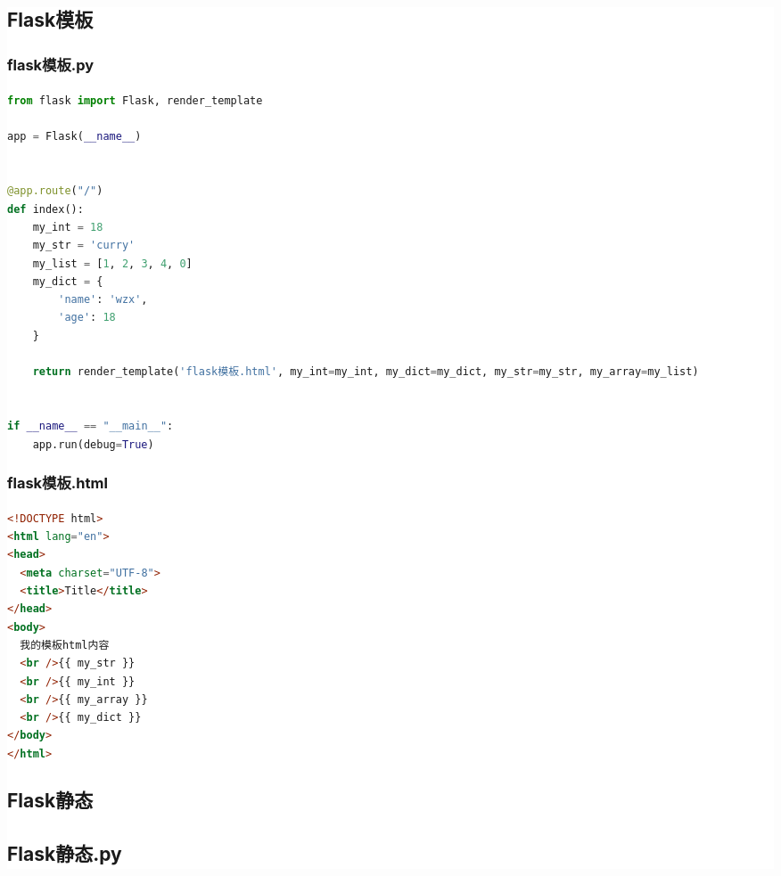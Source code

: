 ## Flask模板

### flask模板.py

```python
from flask import Flask, render_template

app = Flask(__name__)


@app.route("/")
def index():
    my_int = 18
    my_str = 'curry'
    my_list = [1, 2, 3, 4, 0]
    my_dict = {
        'name': 'wzx',
        'age': 18
    }

    return render_template('flask模板.html', my_int=my_int, my_dict=my_dict, my_str=my_str, my_array=my_list)


if __name__ == "__main__":
    app.run(debug=True)

```

### flask模板.html

```html
<!DOCTYPE html>
<html lang="en">
<head>
  <meta charset="UTF-8">
  <title>Title</title>
</head>
<body>
  我的模板html内容
  <br />{{ my_str }}
  <br />{{ my_int }}
  <br />{{ my_array }}
  <br />{{ my_dict }}
</body>
</html>
```

## Flask静态

## Flask静态.py
